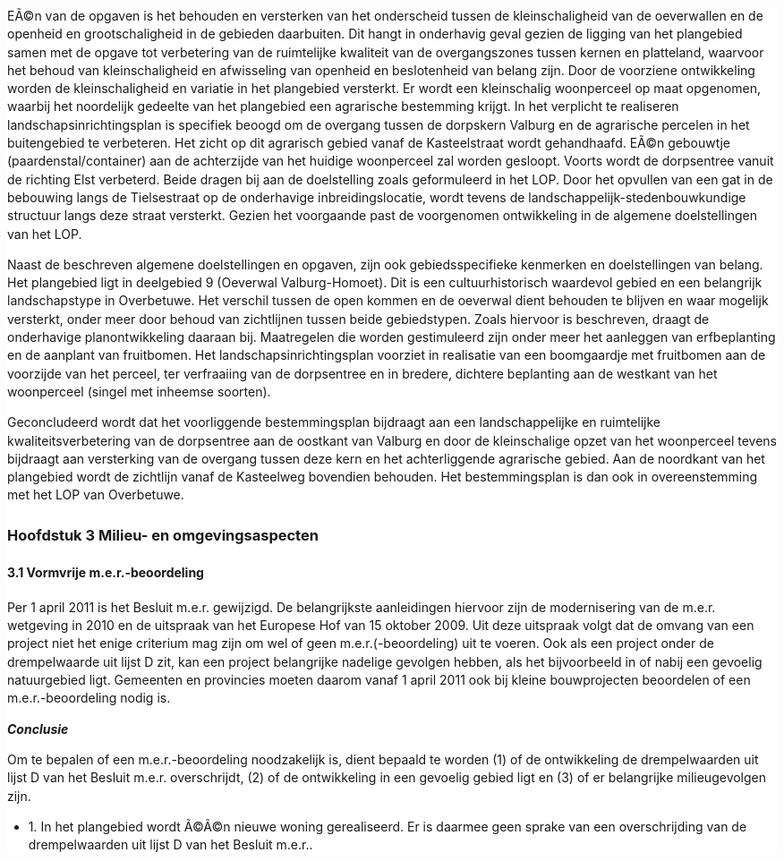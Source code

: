 EÃ©n van de opgaven is het behouden en versterken van het onderscheid tussen de kleinschaligheid van de oeverwallen en de openheid en grootschaligheid in de gebieden daarbuiten. Dit hangt in onderhavig geval gezien de ligging van het plangebied samen met de opgave tot verbetering van de ruimtelijke kwaliteit van de overgangszones tussen kernen en platteland, waarvoor het behoud van kleinschaligheid en afwisseling van openheid en beslotenheid van belang zijn. Door de voorziene ontwikkeling worden de kleinschaligheid en variatie in het plangebied versterkt. Er wordt een kleinschalig woonperceel op maat opgenomen, waarbij het noordelijk gedeelte van het plangebied een agrarische bestemming krijgt. In het verplicht te realiseren landschapsinrichtingsplan is specifiek beoogd om de overgang tussen de dorpskern Valburg en de agrarische percelen in het buitengebied te verbeteren. Het zicht op dit agrarisch gebied vanaf de Kasteelstraat wordt gehandhaafd. EÃ©n gebouwtje (paardenstal/container) aan de achterzijde van het huidige woonperceel zal worden gesloopt. Voorts wordt de dorpsentree vanuit de richting Elst verbeterd. Beide dragen bij aan de doelstelling zoals geformuleerd in het LOP. Door het opvullen van een gat in de bebouwing langs de Tielsestraat op de onderhavige inbreidingslocatie, wordt tevens de landschappelijk\-stedenbouwkundige structuur langs deze straat versterkt. Gezien het voorgaande past de voorgenomen ontwikkeling in de algemene doelstellingen van het LOP.

Naast de beschreven algemene doelstellingen en opgaven, zijn ook gebiedsspecifieke kenmerken en doelstellingen van belang. Het plangebied ligt in deelgebied 9 (Oeverwal Valburg\-Homoet). Dit is een cultuurhistorisch waardevol gebied en een belangrijk landschapstype in Overbetuwe. Het verschil tussen de open kommen en de oeverwal dient behouden te blijven en waar mogelijk versterkt, onder meer door behoud van zichtlijnen tussen beide gebiedstypen. Zoals hiervoor is beschreven, draagt de onderhavige planontwikkeling daaraan bij. Maatregelen die worden gestimuleerd zijn onder meer het aanleggen van erfbeplanting en de aanplant van fruitbomen. Het landschapsinrichtingsplan voorziet in realisatie van een boomgaardje met fruitbomen aan de voorzijde van het perceel, ter verfraaiing van de dorpsentree en in bredere, dichtere beplanting aan de westkant van het woonperceel (singel met inheemse soorten).

Geconcludeerd wordt dat het voorliggende bestemmingsplan bijdraagt aan een landschappelijke en ruimtelijke kwaliteitsverbetering van de dorpsentree aan de oostkant van Valburg en door de kleinschalige opzet van het woonperceel tevens bijdraagt aan versterking van de overgang tussen deze kern en het achterliggende agrarische gebied. Aan de noordkant van het plangebied wordt de zichtlijn vanaf de Kasteelweg bovendien behouden. Het bestemmingsplan is dan ook in overeenstemming met het LOP van Overbetuwe.

### Hoofdstuk 3 Milieu\- en omgevingsaspecten

#### 3\.1 Vormvrije m.e.r.\-beoordeling

Per 1 april 2011 is het Besluit m.e.r. gewijzigd. De belangrijkste aanleidingen hiervoor zijn de modernisering van de m.e.r. wetgeving in 2010 en de uitspraak van het Europese Hof van 15 oktober 2009\. Uit deze uitspraak volgt dat de omvang van een project niet het enige criterium mag zijn om wel of geen m.e.r.(\-beoordeling) uit te voeren. Ook als een project onder de drempelwaarde uit lijst D zit, kan een project belangrijke nadelige gevolgen hebben, als het bijvoorbeeld in of nabij een gevoelig natuurgebied ligt. Gemeenten en provincies moeten daarom vanaf 1 april 2011 ook bij kleine bouwprojecten beoordelen of een m.e.r.\-beoordeling nodig is.

***Conclusie***

Om te bepalen of een m.e.r.\-beoordeling noodzakelijk is, dient bepaald te worden (1\) of de ontwikkeling de drempelwaarden uit lijst D van het Besluit m.e.r. overschrijdt, (2\) of de ontwikkeling in een gevoelig gebied ligt en (3\) of er belangrijke milieugevolgen zijn.

* 1\. In het plangebied wordt Ã©Ã©n nieuwe woning gerealiseerd. Er is daarmee geen sprake van een overschrijding van de drempelwaarden uit lijst D van het Besluit m.e.r..
